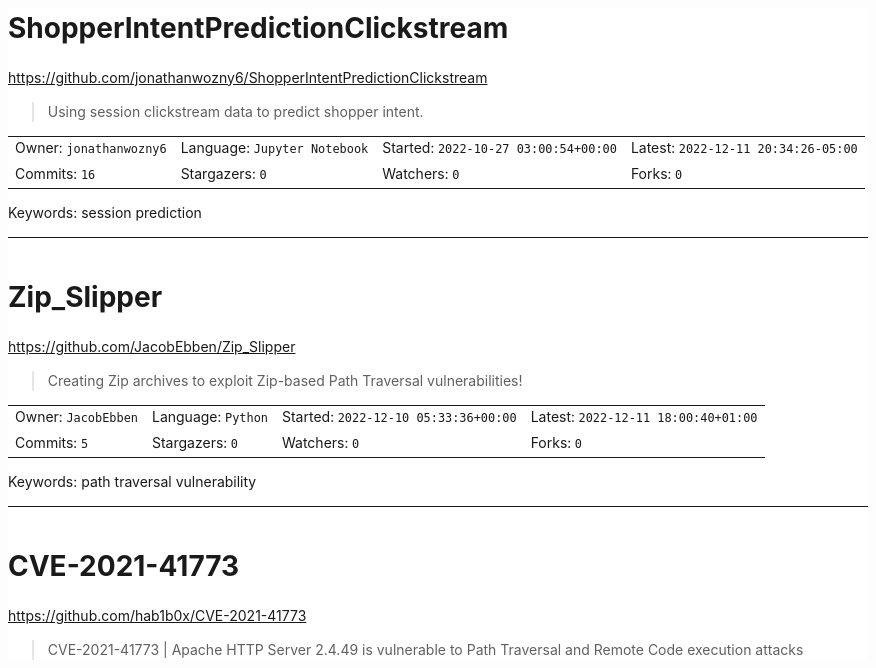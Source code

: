 
# ShopperIntentPredictionClickstream

https://github.com/jonathanwozny6/ShopperIntentPredictionClickstream
<blockquote>
Using session clickstream data to predict shopper intent.
</blockquote>

<table><tr>
<tr><td>Owner: <code>jonathanwozny6</code></td>
    <td>Language: <code>Jupyter Notebook</code></td>
    <td>Started: <code>2022-10-27 03:00:54+00:00</code></td>
    <td>Latest: <code>2022-12-11 20:34:26-05:00</code></td></tr>
<tr><td>Commits: <code>16</code></td>
    <td>Stargazers: <code>0</code></td>
    <td>Watchers: <code>0</code></td>
    <td>Forks: <code>0</code></td></tr>
</table>
Keywords: session prediction

---

# Zip_Slipper

https://github.com/JacobEbben/Zip_Slipper
<blockquote>
Creating Zip archives to exploit Zip-based Path Traversal vulnerabilities!
</blockquote>

<table><tr>
<tr><td>Owner: <code>JacobEbben</code></td>
    <td>Language: <code>Python</code></td>
    <td>Started: <code>2022-12-10 05:33:36+00:00</code></td>
    <td>Latest: <code>2022-12-11 18:00:40+01:00</code></td></tr>
<tr><td>Commits: <code>5</code></td>
    <td>Stargazers: <code>0</code></td>
    <td>Watchers: <code>0</code></td>
    <td>Forks: <code>0</code></td></tr>
</table>
Keywords: path traversal vulnerability

---

# CVE-2021-41773

https://github.com/hab1b0x/CVE-2021-41773
<blockquote>
CVE-2021-41773 | Apache HTTP Server 2.4.49 is vulnerable to Path Traversal and Remote Code execution attacks 
</blockquote>
